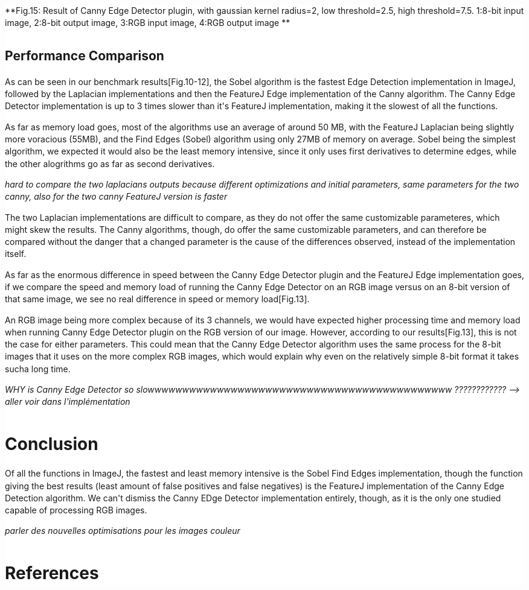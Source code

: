 **Fig.15: Result of Canny Edge Detector plugin, with gaussian kernel radius=2, low threshold=2.5, high threshold=7.5. 1:8-bit input image, 2:8-bit output image, 3:RGB input image, 4:RGB output image **

## Performance Comparison

As can be seen in our benchmark results[Fig.10-12], the Sobel algorithm is the fastest Edge Detection implementation in ImageJ, followed by the Laplacian implementations and then the FeatureJ Edge implementation of the Canny algorithm.
The Canny Edge Detector implementation is up to 3 times slower than it's FeatureJ implementation, making it the slowest of all the functions.

As far as memory load goes, most of the algorithms use an average of around 50 MB, with the FeatureJ Laplacian being slightly more voracious (55MB), and the Find Edges (Sobel) algorithm using only 27MB of memory on average.
Sobel being the simplest algorithm, we expected it would also be the least memory intensive, since it only uses first derivatives to determine edges, while the other alogrithms go as far as second derivatives.
 
 *hard to compare the two laplacians outputs because different optimizations and initial parameters, same parameters for the two canny, also for the two canny FeatureJ version is faster*
 
The two Laplacian implementations are difficult to compare, as they do not offer the same customizable parameteres, which might skew the results. The Canny algorithms, though, do offer the same customizable parameters, and can therefore be compared without the danger that a changed parameter is the cause of the differences observed, instead of the implementation itself. 

As far as the enormous difference in speed between the Canny Edge Detector plugin and the FeatureJ Edge implementation goes, if we compare the speed and memory load of running the Canny Edge Detector on an RGB image versus on an 8-bit version of that same image, we see no real difference in speed or memory load[Fig.13].

An RGB image being more complex because of its 3 channels, we would have expected higher processing time and memory load when running Canny Edge Detector plugin on the RGB version of our image. However, according to our results[Fig.13], this is not the case for either parameters.
This could mean that the Canny Edge Detector algorithm uses the same process for the 8-bit images that it uses on the more complex RGB images, which would explain why even on the relatively simple 8-bit format it takes sucha  long time.

*WHY is Canny Edge Detector so slowwwwwwwwwwwwwwwwwwwwwwwwwwwwwwwwwwwwwwwwwwww ???????????? --> aller voir dans l'implémentation*


# Conclusion

Of all the functions in ImageJ, the fastest and least memory intensive is the Sobel Find Edges implementation, though the function giving the best results (least amount of false positives and false negatives) is the FeatureJ implementation of the Canny Edge Detection algorithm.
We can't dismiss the Canny EDge Detector implementation entirely, though, as it is the only one studied capable of processing RGB images.

*parler des nouvelles optimisations pour les images couleur*

# References


[^ABD2015]: Abdelsamea MM, Gnecco G, Gaber MM, Elyan E. On the relationship between variational level set-based and som-based active contours. Computational intelligence and neuroscience. 2015 Jan 1;2015:34.
[^BOV2009]: Bovik AC, editor. The essential guide to image processing. Academic Press; 2009 Jul 8.
[^CAN1986]: Canny J. A computational approach to edge detection. IEEE Transactions on pattern analysis and machine intelligence. 1986 Nov(6):679-98.
[^CHAA2014]: Chaabane SB, Fnaiech F. Color edges extraction using statistical features and automatic threshold technique: application to the breast cancer cells. Biomedical engineering online. 2014 Jan 23;13(1):4.
[^DIN2001]: Ding L, Goshtasby A. On the Canny edge detector. Pattern Recognition. 2001 Mar 31;34(3):721-5.
[^DER1987]: Deriche R. Using Canny's criteria to derive a recursively implemented optimal edge detector. International journal of computer vision. 1987 Jun 1;1(2):167-87.
[^RIC1945]: Rice SO. Mathematical analysis of random noise. The Bell System Technical Journal. 1945 Jan;24(1):46-156.
[^ZHA2012]: Zhao J, Zheng W, Zhang L, Tian H. Segmentation of ultrasound images of thyroid nodule for assisting fine needle aspiration cytology. Health information science and systems. 2013 Dec 1;1(1):5.
[^SCH2015]: Schindelin J, Rueden CT, Hiner MC, Eliceiri KW. The ImageJ ecosystem: An open platform for biomedical image analysis. Molecular reproduction and development. 2015 Jul 1;82(7-8):518-29.
[^SOB1968]: Sobel I. An isotropic 3× 3 image gradient operator, presentation at Stanford Artificial Intelligence Project (SAIL).
[^VIN2009]: Vincent OR, Folorunso O. A descriptive algorithm for sobel image edge detection. InProceedings of Informing Science & IT Education Conference (InSITE) 2009 Jun 12 (Vol. 40, pp. 97-107).
[^MAR1980]: Marr D, Hildreth E. Theory of edge detection. Proceedings of the Royal Society of London B: Biological Sciences. 1980 Feb 29;207(1167):187-217.
[^MCN1992]: McNair CJ, Leibfried KH. Benchmarking: A tool for continuous improvement. John Wiley & sons; 1992.